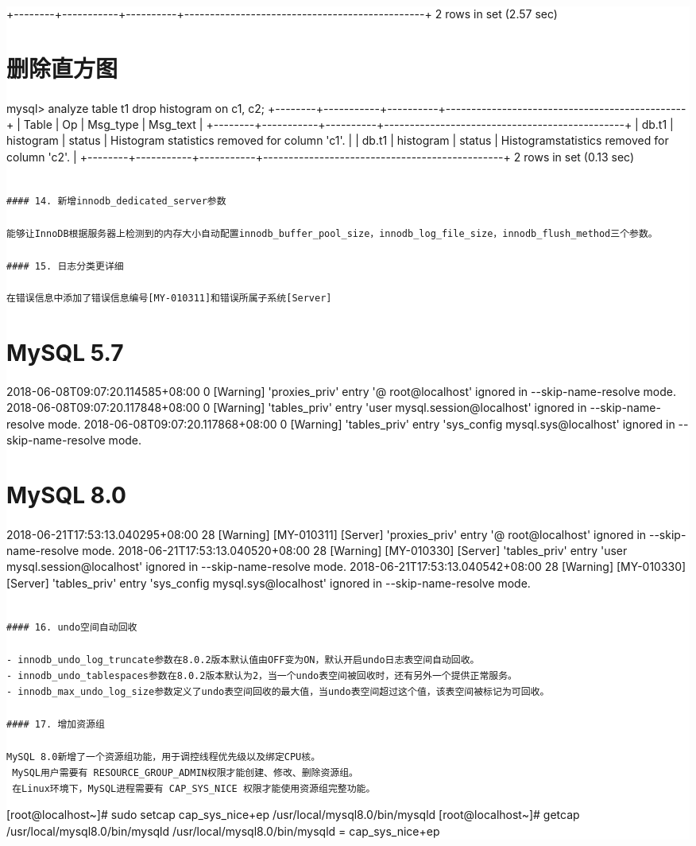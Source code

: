 +--------+-----------+----------+-----------------------------------------------+
2 rows in set (2.57 sec)
 
# 删除直方图
mysql> analyze table t1 drop histogram on c1, c2;
+--------+-----------+----------+-----------------------------------------------+
| Table  | Op        | Msg_type | Msg_text                                      |
+--------+-----------+----------+-----------------------------------------------+
| db.t1 | histogram | status   | Histogram statistics removed for column 'c1'. |
| db.t1 | histogram | status   | Histogramstatistics removed for column 'c2'. |
+--------+-----------+-----------+-----------------------------------------------+
2 rows in set (0.13 sec)
```

#### 14. 新增innodb_dedicated_server参数

能够让InnoDB根据服务器上检测到的内存大小自动配置innodb_buffer_pool_size，innodb_log_file_size，innodb_flush_method三个参数。

#### 15. 日志分类更详细

在错误信息中添加了错误信息编号[MY-010311]和错误所属子系统[Server]

```
# MySQL 5.7
2018-06-08T09:07:20.114585+08:00 0 [Warning] 'proxies_priv' entry '@ root@localhost' ignored in --skip-name-resolve mode.
2018-06-08T09:07:20.117848+08:00 0 [Warning] 'tables_priv' entry 'user mysql.session@localhost' ignored in --skip-name-resolve mode.
2018-06-08T09:07:20.117868+08:00 0 [Warning] 'tables_priv' entry 'sys_config mysql.sys@localhost' ignored in --skip-name-resolve mode.
 
 
# MySQL 8.0
2018-06-21T17:53:13.040295+08:00 28 [Warning] [MY-010311] [Server] 'proxies_priv'  entry '@ root@localhost' ignored in --skip-name-resolve mode.
2018-06-21T17:53:13.040520+08:00 28 [Warning] [MY-010330] [Server] 'tables_priv'  entry 'user mysql.session@localhost' ignored in --skip-name-resolve mode.
2018-06-21T17:53:13.040542+08:00 28 [Warning] [MY-010330] [Server] 'tables_priv'  entry 'sys_config mysql.sys@localhost' ignored in --skip-name-resolve mode.
```

#### 16. undo空间自动回收

- innodb_undo_log_truncate参数在8.0.2版本默认值由OFF变为ON，默认开启undo日志表空间自动回收。
- innodb_undo_tablespaces参数在8.0.2版本默认为2，当一个undo表空间被回收时，还有另外一个提供正常服务。
- innodb_max_undo_log_size参数定义了undo表空间回收的最大值，当undo表空间超过这个值，该表空间被标记为可回收。

#### 17. 增加资源组

MySQL 8.0新增了一个资源组功能，用于调控线程优先级以及绑定CPU核。
 MySQL用户需要有 RESOURCE_GROUP_ADMIN权限才能创建、修改、删除资源组。
 在Linux环境下，MySQL进程需要有 CAP_SYS_NICE 权限才能使用资源组完整功能。

```
[root@localhost~]# sudo setcap cap_sys_nice+ep /usr/local/mysql8.0/bin/mysqld
[root@localhost~]# getcap /usr/local/mysql8.0/bin/mysqld
/usr/local/mysql8.0/bin/mysqld = cap_sys_nice+ep
```

```